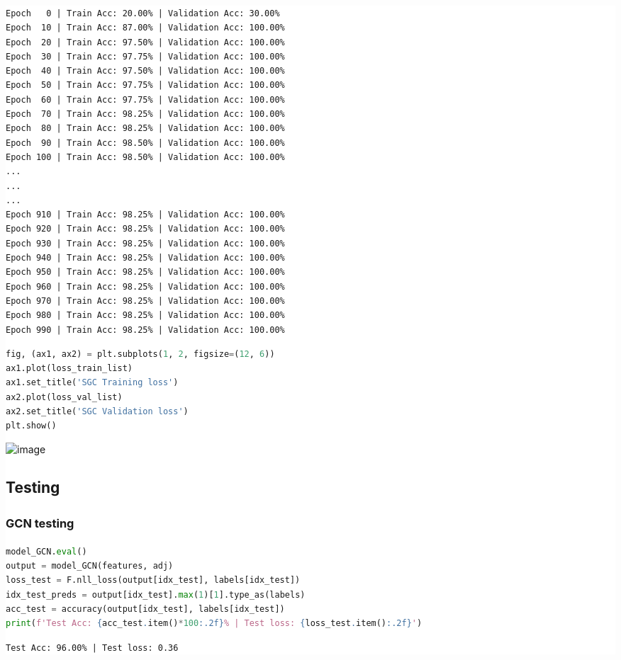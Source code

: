 ```console
Epoch   0 | Train Acc: 20.00% | Validation Acc: 30.00%
Epoch  10 | Train Acc: 87.00% | Validation Acc: 100.00%
Epoch  20 | Train Acc: 97.50% | Validation Acc: 100.00%
Epoch  30 | Train Acc: 97.75% | Validation Acc: 100.00%
Epoch  40 | Train Acc: 97.50% | Validation Acc: 100.00%
Epoch  50 | Train Acc: 97.75% | Validation Acc: 100.00%
Epoch  60 | Train Acc: 97.75% | Validation Acc: 100.00%
Epoch  70 | Train Acc: 98.25% | Validation Acc: 100.00%
Epoch  80 | Train Acc: 98.25% | Validation Acc: 100.00%
Epoch  90 | Train Acc: 98.50% | Validation Acc: 100.00%
Epoch 100 | Train Acc: 98.50% | Validation Acc: 100.00%
...
...
...
Epoch 910 | Train Acc: 98.25% | Validation Acc: 100.00%
Epoch 920 | Train Acc: 98.25% | Validation Acc: 100.00%
Epoch 930 | Train Acc: 98.25% | Validation Acc: 100.00%
Epoch 940 | Train Acc: 98.25% | Validation Acc: 100.00%
Epoch 950 | Train Acc: 98.25% | Validation Acc: 100.00%
Epoch 960 | Train Acc: 98.25% | Validation Acc: 100.00%
Epoch 970 | Train Acc: 98.25% | Validation Acc: 100.00%
Epoch 980 | Train Acc: 98.25% | Validation Acc: 100.00%
Epoch 990 | Train Acc: 98.25% | Validation Acc: 100.00%
```

```python
fig, (ax1, ax2) = plt.subplots(1, 2, figsize=(12, 6))
ax1.plot(loss_train_list)
ax1.set_title('SGC Training loss')
ax2.plot(loss_val_list)
ax2.set_title('SGC Validation loss')
plt.show()
```

![image](https://github.com/user-attachments/assets/6cc73a95-fcca-4845-a071-aa6bc61f0c75)

## Testing

### GCN testing

```python
model_GCN.eval()
output = model_GCN(features, adj)
loss_test = F.nll_loss(output[idx_test], labels[idx_test])
idx_test_preds = output[idx_test].max(1)[1].type_as(labels)
acc_test = accuracy(output[idx_test], labels[idx_test])
print(f'Test Acc: {acc_test.item()*100:.2f}% | Test loss: {loss_test.item():.2f}')
```

```console
Test Acc: 96.00% | Test loss: 0.36
```
